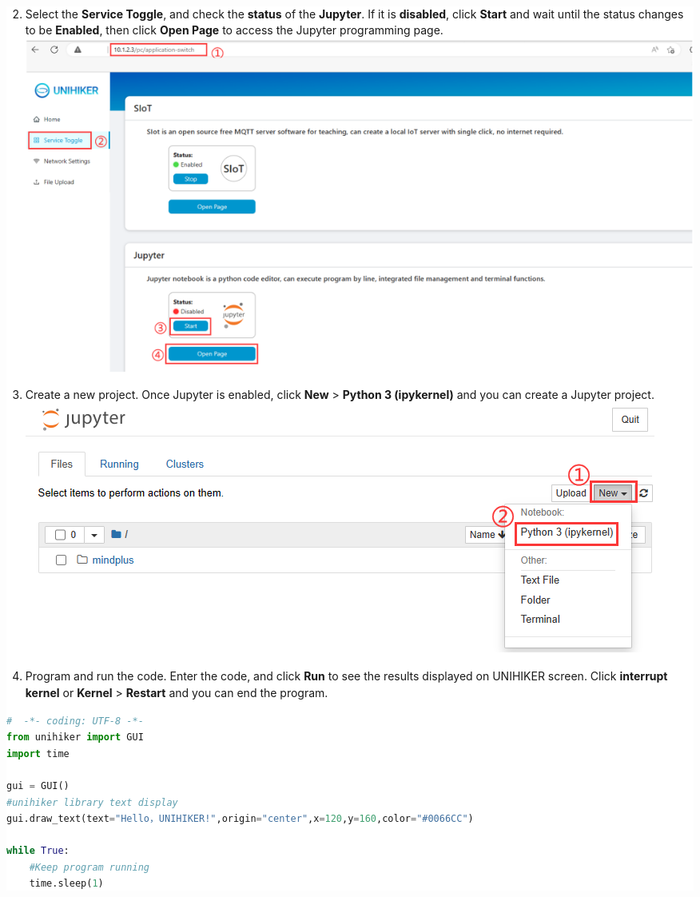 2. Select the **Service Toggle**, and check the  **status** of the **Jupyter**. If it is **disabled**, click **Start** and wait until the status changes to be **Enabled**, then click **Open Page** to access the Jupyter programming page.  
![image-20230327110353969](get-started-en.assets/image-20230327110353969.png)

3. Create a new project. Once Jupyter is enabled, click **New** > **Python 3 (ipykernel)** and you can create a Jupyter project.  
![image-20230327110402416](get-started-en.assets/image-20230327110402416.png)

4. Program and run the code. Enter the code, and click **Run** to see the results displayed on UNIHIKER screen. Click **interrupt kernel** or **Kernel** > **Restart** and you can end the program.  

```python
#  -*- coding: UTF-8 -*-
from unihiker import GUI
import time

gui = GUI()
#unihiker library text display
gui.draw_text(text="Hello，UNIHIKER!",origin="center",x=120,y=160,color="#0066CC")

while True:
    #Keep program running
    time.sleep(1)
```
